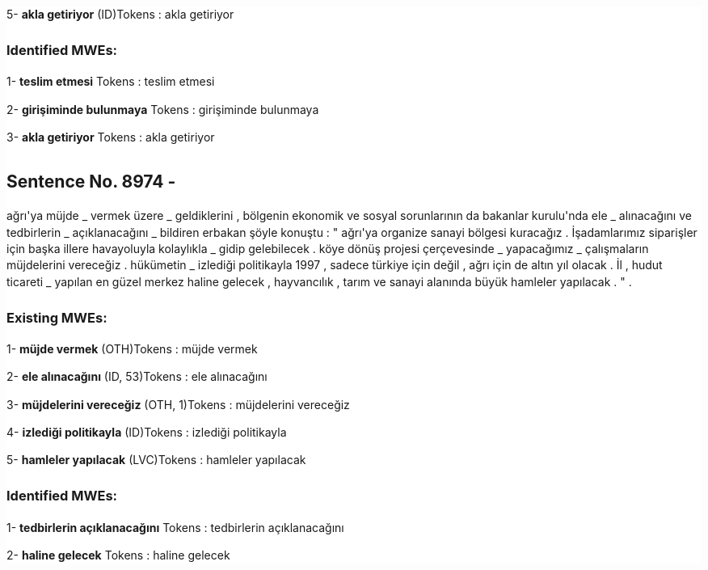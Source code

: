 5- **akla getiriyor** (ID)Tokens : 
akla
getiriyor

### Identified MWEs: 
1- **teslim etmesi** Tokens : 
teslim
etmesi

2- **girişiminde bulunmaya** Tokens : 
girişiminde
bulunmaya

3- **akla getiriyor** Tokens : 
akla
getiriyor

## Sentence No. 8974 - 
ağrı'ya müjde _ vermek üzere _ geldiklerini , bölgenin ekonomik ve sosyal sorunlarının da bakanlar kurulu'nda ele _ alınacağını ve tedbirlerin _ açıklanacağını _ bildiren erbakan şöyle konuştu : " ağrı'ya organize sanayi bölgesi kuracağız . İşadamlarımız siparişler için başka illere havayoluyla kolaylıkla _ gidip gelebilecek . köye dönüş projesi çerçevesinde _ yapacağımız _ çalışmaların müjdelerini vereceğiz . hükümetin _ izlediği politikayla 1997 , sadece türkiye için değil , ağrı için de altın yıl olacak . İl , hudut ticareti _ yapılan en güzel merkez haline gelecek , hayvancılık , tarım ve sanayi alanında büyük hamleler yapılacak . " . 
### Existing MWEs: 
1- **müjde vermek** (OTH)Tokens : 
müjde
vermek

2- **ele alınacağını** (ID, 53)Tokens : 
ele
alınacağını

3- **müjdelerini vereceğiz** (OTH, 1)Tokens : 
müjdelerini
vereceğiz

4- **izlediği politikayla** (ID)Tokens : 
izlediği
politikayla

5- **hamleler yapılacak** (LVC)Tokens : 
hamleler
yapılacak

### Identified MWEs: 
1- **tedbirlerin açıklanacağını** Tokens : 
tedbirlerin
açıklanacağını

2- **haline gelecek** Tokens : 
haline
gelecek
